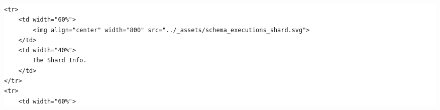     <tr>
        <td width="60%">
            <img align="center" width="800" src="../_assets/schema_executions_shard.svg">
        </td>
        <td width="40%">
            The Shard Info.
        </td>
    </tr>
    <tr>
        <td width="60%">